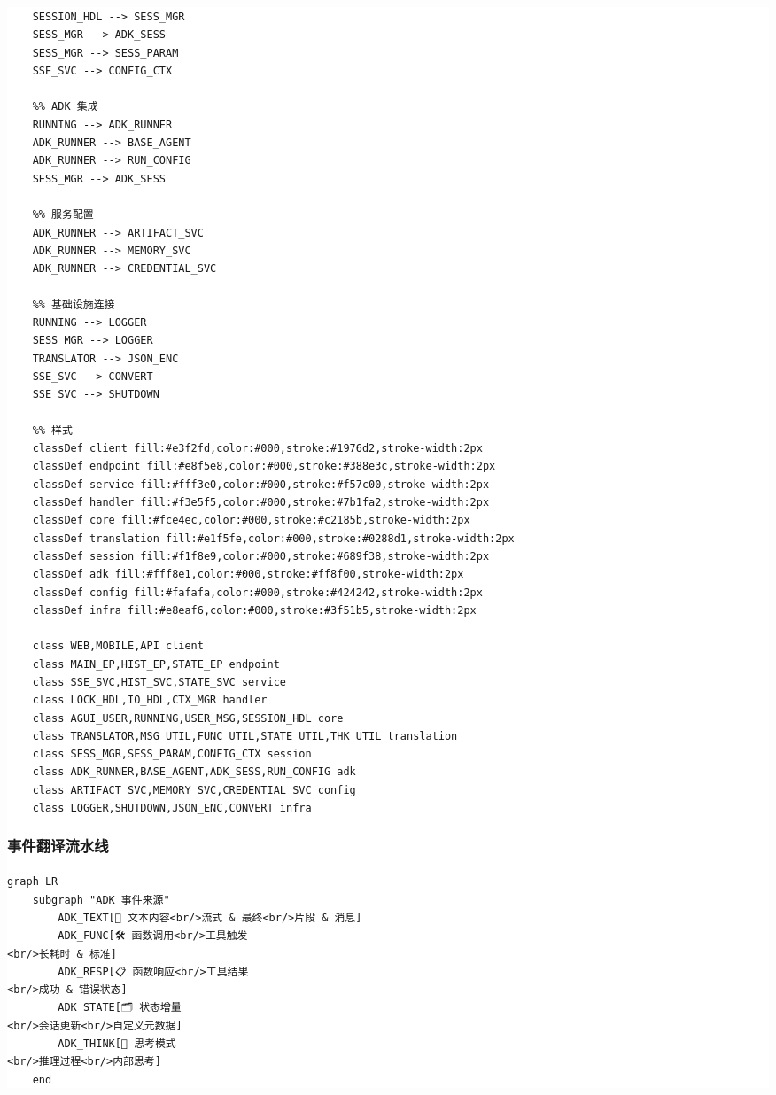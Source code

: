 ```mermaid
    SESSION_HDL --> SESS_MGR
    SESS_MGR --> ADK_SESS
    SESS_MGR --> SESS_PARAM
    SSE_SVC --> CONFIG_CTX

    %% ADK 集成
    RUNNING --> ADK_RUNNER
    ADK_RUNNER --> BASE_AGENT
    ADK_RUNNER --> RUN_CONFIG
    SESS_MGR --> ADK_SESS

    %% 服务配置
    ADK_RUNNER --> ARTIFACT_SVC
    ADK_RUNNER --> MEMORY_SVC
    ADK_RUNNER --> CREDENTIAL_SVC

    %% 基础设施连接
    RUNNING --> LOGGER
    SESS_MGR --> LOGGER
    TRANSLATOR --> JSON_ENC
    SSE_SVC --> CONVERT
    SSE_SVC --> SHUTDOWN

    %% 样式
    classDef client fill:#e3f2fd,color:#000,stroke:#1976d2,stroke-width:2px
    classDef endpoint fill:#e8f5e8,color:#000,stroke:#388e3c,stroke-width:2px
    classDef service fill:#fff3e0,color:#000,stroke:#f57c00,stroke-width:2px
    classDef handler fill:#f3e5f5,color:#000,stroke:#7b1fa2,stroke-width:2px
    classDef core fill:#fce4ec,color:#000,stroke:#c2185b,stroke-width:2px
    classDef translation fill:#e1f5fe,color:#000,stroke:#0288d1,stroke-width:2px
    classDef session fill:#f1f8e9,color:#000,stroke:#689f38,stroke-width:2px
    classDef adk fill:#fff8e1,color:#000,stroke:#ff8f00,stroke-width:2px
    classDef config fill:#fafafa,color:#000,stroke:#424242,stroke-width:2px
    classDef infra fill:#e8eaf6,color:#000,stroke:#3f51b5,stroke-width:2px

    class WEB,MOBILE,API client
    class MAIN_EP,HIST_EP,STATE_EP endpoint
    class SSE_SVC,HIST_SVC,STATE_SVC service
    class LOCK_HDL,IO_HDL,CTX_MGR handler
    class AGUI_USER,RUNNING,USER_MSG,SESSION_HDL core
    class TRANSLATOR,MSG_UTIL,FUNC_UTIL,STATE_UTIL,THK_UTIL translation
    class SESS_MGR,SESS_PARAM,CONFIG_CTX session
    class ADK_RUNNER,BASE_AGENT,ADK_SESS,RUN_CONFIG adk
    class ARTIFACT_SVC,MEMORY_SVC,CREDENTIAL_SVC config
    class LOGGER,SHUTDOWN,JSON_ENC,CONVERT infra
```

### 事件翻译流水线

```mermaid
graph LR
    subgraph "ADK 事件来源"
        ADK_TEXT[📝 文本内容<br/>流式 & 最终<br/>片段 & 消息]
        ADK_FUNC[🛠️ 函数调用<br/>工具触发
<br/>长耗时 & 标准]
        ADK_RESP[📋 函数响应<br/>工具结果
<br/>成功 & 错误状态]
        ADK_STATE[🗂️ 状态增量
<br/>会话更新<br/>自定义元数据]
        ADK_THINK[🤔 思考模式
<br/>推理过程<br/>内部思考]
    end

```